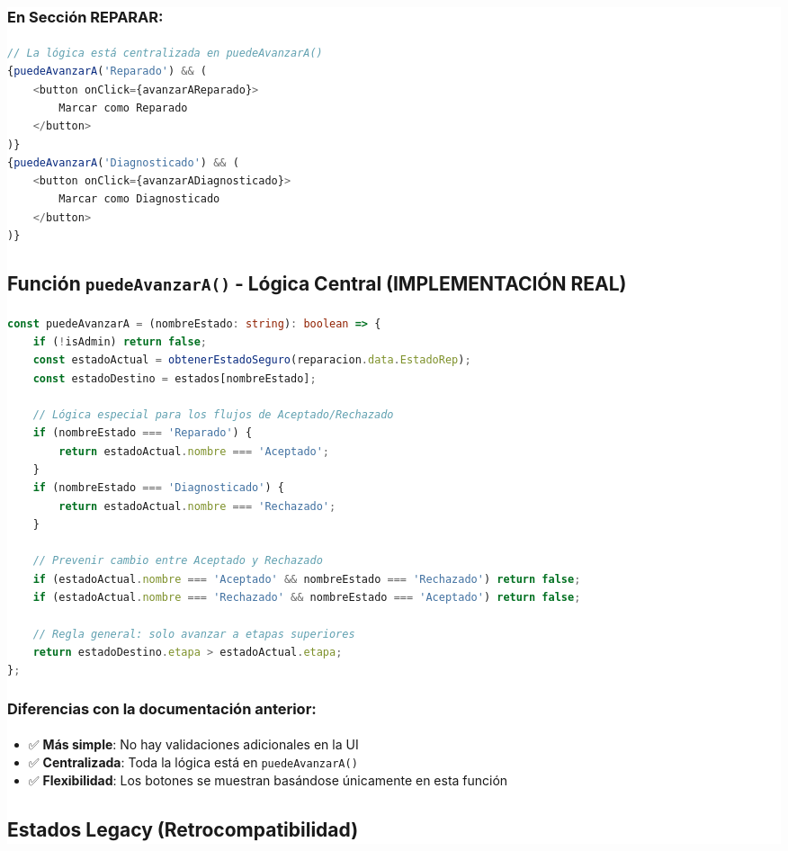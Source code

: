 ```typescript
```

### En Sección REPARAR:
```typescript
// La lógica está centralizada en puedeAvanzarA()
{puedeAvanzarA('Reparado') && (
    <button onClick={avanzarAReparado}>
        Marcar como Reparado
    </button>
)}
{puedeAvanzarA('Diagnosticado') && (
    <button onClick={avanzarADiagnosticado}>
        Marcar como Diagnosticado
    </button>
)}
```

## Función `puedeAvanzarA()` - Lógica Central (IMPLEMENTACIÓN REAL)

```typescript
const puedeAvanzarA = (nombreEstado: string): boolean => {
    if (!isAdmin) return false;
    const estadoActual = obtenerEstadoSeguro(reparacion.data.EstadoRep);
    const estadoDestino = estados[nombreEstado];
    
    // Lógica especial para los flujos de Aceptado/Rechazado
    if (nombreEstado === 'Reparado') {
        return estadoActual.nombre === 'Aceptado';
    }
    if (nombreEstado === 'Diagnosticado') {
        return estadoActual.nombre === 'Rechazado';
    }

    // Prevenir cambio entre Aceptado y Rechazado
    if (estadoActual.nombre === 'Aceptado' && nombreEstado === 'Rechazado') return false;
    if (estadoActual.nombre === 'Rechazado' && nombreEstado === 'Aceptado') return false;
    
    // Regla general: solo avanzar a etapas superiores
    return estadoDestino.etapa > estadoActual.etapa;
};
```

### Diferencias con la documentación anterior:
- ✅ **Más simple**: No hay validaciones adicionales en la UI
- ✅ **Centralizada**: Toda la lógica está en `puedeAvanzarA()`
- ✅ **Flexibilidad**: Los botones se muestran basándose únicamente en esta función

## Estados Legacy (Retrocompatibilidad)
